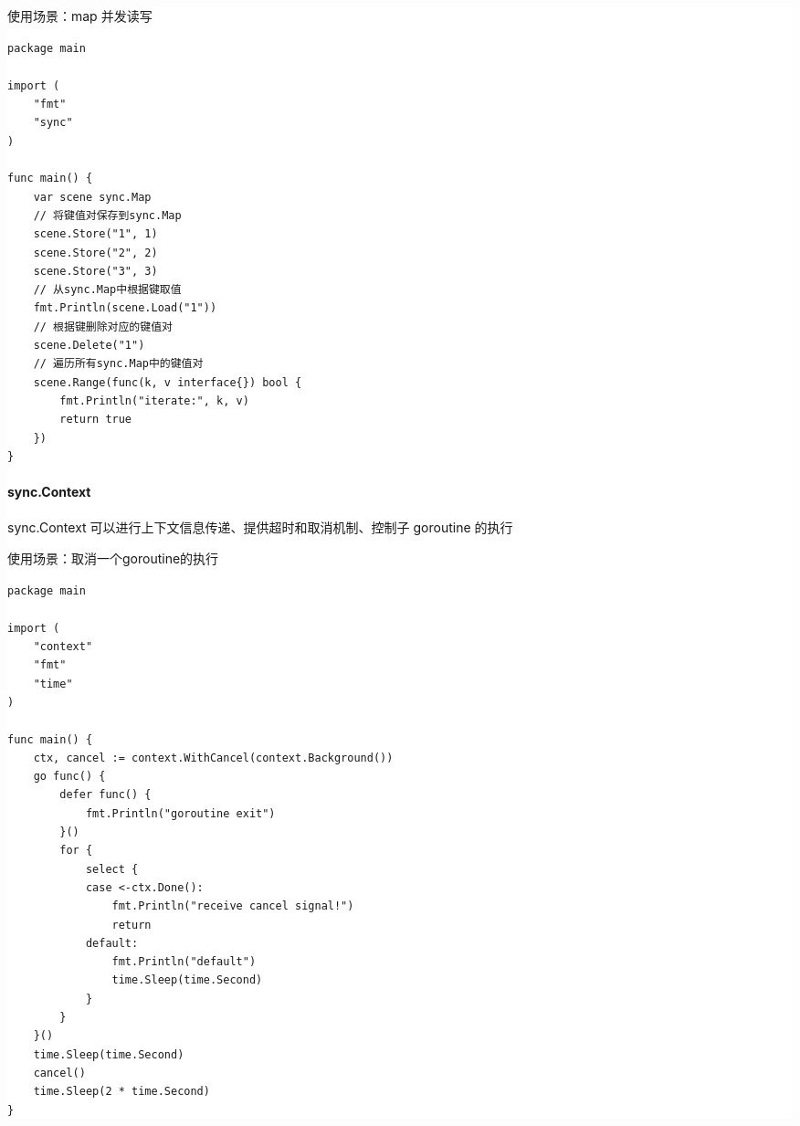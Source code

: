 使用场景：map 并发读写

``` 
package main

import (
    "fmt"
    "sync"
)

func main() {
    var scene sync.Map
    // 将键值对保存到sync.Map
    scene.Store("1", 1)
    scene.Store("2", 2)
    scene.Store("3", 3)
    // 从sync.Map中根据键取值
    fmt.Println(scene.Load("1"))
    // 根据键删除对应的键值对
    scene.Delete("1")
    // 遍历所有sync.Map中的键值对
    scene.Range(func(k, v interface{}) bool {
        fmt.Println("iterate:", k, v)
        return true
    })
}

```

####   sync.Context
sync.Context 可以进行上下文信息传递、提供超时和取消机制、控制子 goroutine 的执行

使用场景：取消一个goroutine的执行
``` 
package main

import (
    "context"
    "fmt"
    "time"
)

func main() {
    ctx, cancel := context.WithCancel(context.Background())
    go func() {
        defer func() {
            fmt.Println("goroutine exit")
        }()
        for {
            select {
            case <-ctx.Done():
                fmt.Println("receive cancel signal!")
                return
            default:
                fmt.Println("default")
                time.Sleep(time.Second)
            }
        }
    }()
    time.Sleep(time.Second)
    cancel()
    time.Sleep(2 * time.Second)
}

```
